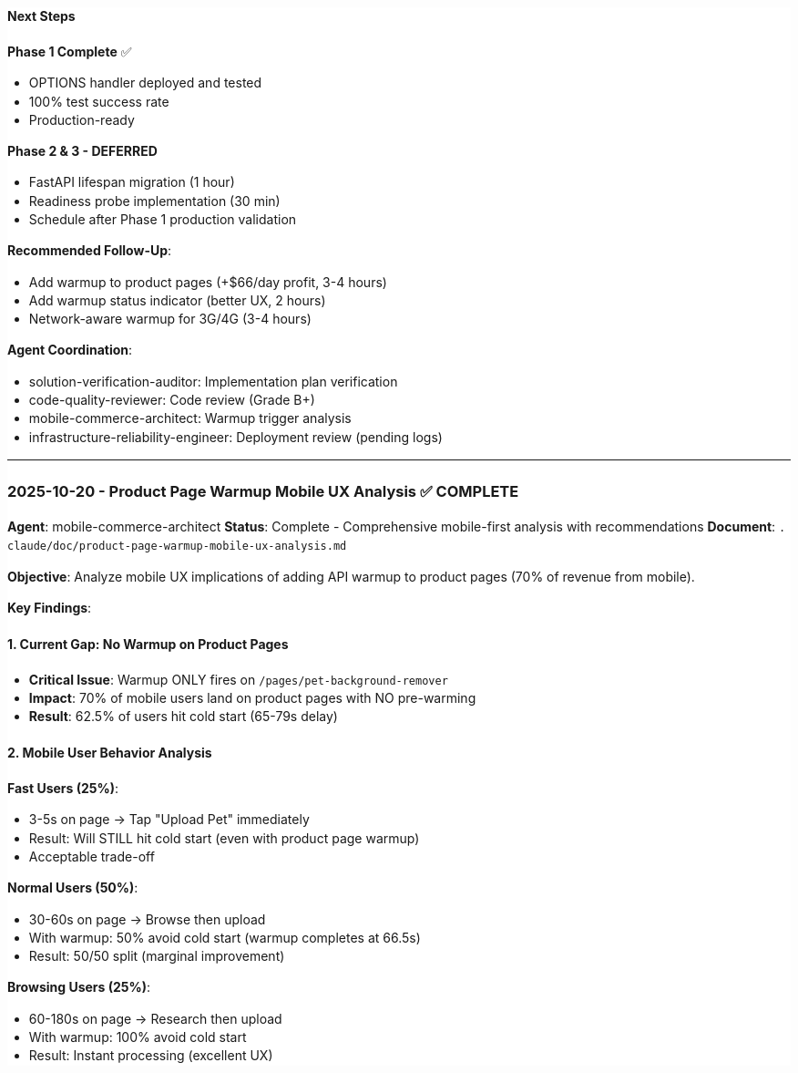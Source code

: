 #### Next Steps

**Phase 1 Complete** ✅
- OPTIONS handler deployed and tested
- 100% test success rate
- Production-ready

**Phase 2 & 3 - DEFERRED**
- FastAPI lifespan migration (1 hour)
- Readiness probe implementation (30 min)
- Schedule after Phase 1 production validation

**Recommended Follow-Up**:
- Add warmup to product pages (+$66/day profit, 3-4 hours)
- Add warmup status indicator (better UX, 2 hours)
- Network-aware warmup for 3G/4G (3-4 hours)

**Agent Coordination**:
- solution-verification-auditor: Implementation plan verification
- code-quality-reviewer: Code review (Grade B+)
- mobile-commerce-architect: Warmup trigger analysis
- infrastructure-reliability-engineer: Deployment review (pending logs)

---


### 2025-10-20 - Product Page Warmup Mobile UX Analysis ✅ COMPLETE
**Agent**: mobile-commerce-architect
**Status**: Complete - Comprehensive mobile-first analysis with recommendations
**Document**: `.claude/doc/product-page-warmup-mobile-ux-analysis.md`

**Objective**: Analyze mobile UX implications of adding API warmup to product pages (70% of revenue from mobile).

**Key Findings**:

#### 1. Current Gap: No Warmup on Product Pages
- **Critical Issue**: Warmup ONLY fires on `/pages/pet-background-remover`
- **Impact**: 70% of mobile users land on product pages with NO pre-warming
- **Result**: 62.5% of users hit cold start (65-79s delay)

#### 2. Mobile User Behavior Analysis
**Fast Users (25%)**:
- 3-5s on page → Tap "Upload Pet" immediately
- Result: Will STILL hit cold start (even with product page warmup)
- Acceptable trade-off

**Normal Users (50%)**:
- 30-60s on page → Browse then upload
- With warmup: 50% avoid cold start (warmup completes at 66.5s)
- Result: 50/50 split (marginal improvement)

**Browsing Users (25%)**:
- 60-180s on page → Research then upload
- With warmup: 100% avoid cold start
- Result: Instant processing (excellent UX)
